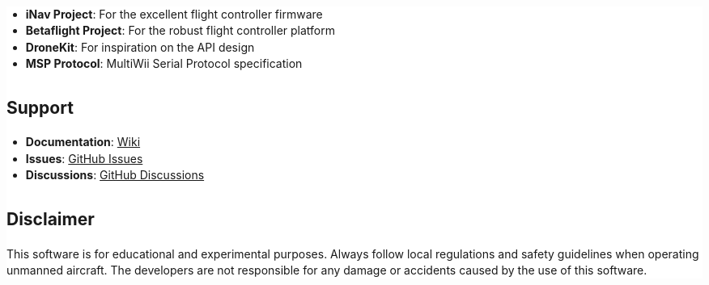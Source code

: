 - **iNav Project**: For the excellent flight controller firmware
- **Betaflight Project**: For the robust flight controller platform  
- **DroneKit**: For inspiration on the API design
- **MSP Protocol**: MultiWii Serial Protocol specification

## Support

- **Documentation**: [Wiki](https://github.com/ShafiqSadat/mspkit/wiki)
- **Issues**: [GitHub Issues](https://github.com/ShafiqSadat/mspkit/issues)
- **Discussions**: [GitHub Discussions](https://github.com/ShafiqSadat/mspkit/discussions)

## Disclaimer

This software is for educational and experimental purposes. Always follow local regulations and safety guidelines when operating unmanned aircraft. The developers are not responsible for any damage or accidents caused by the use of this software.
